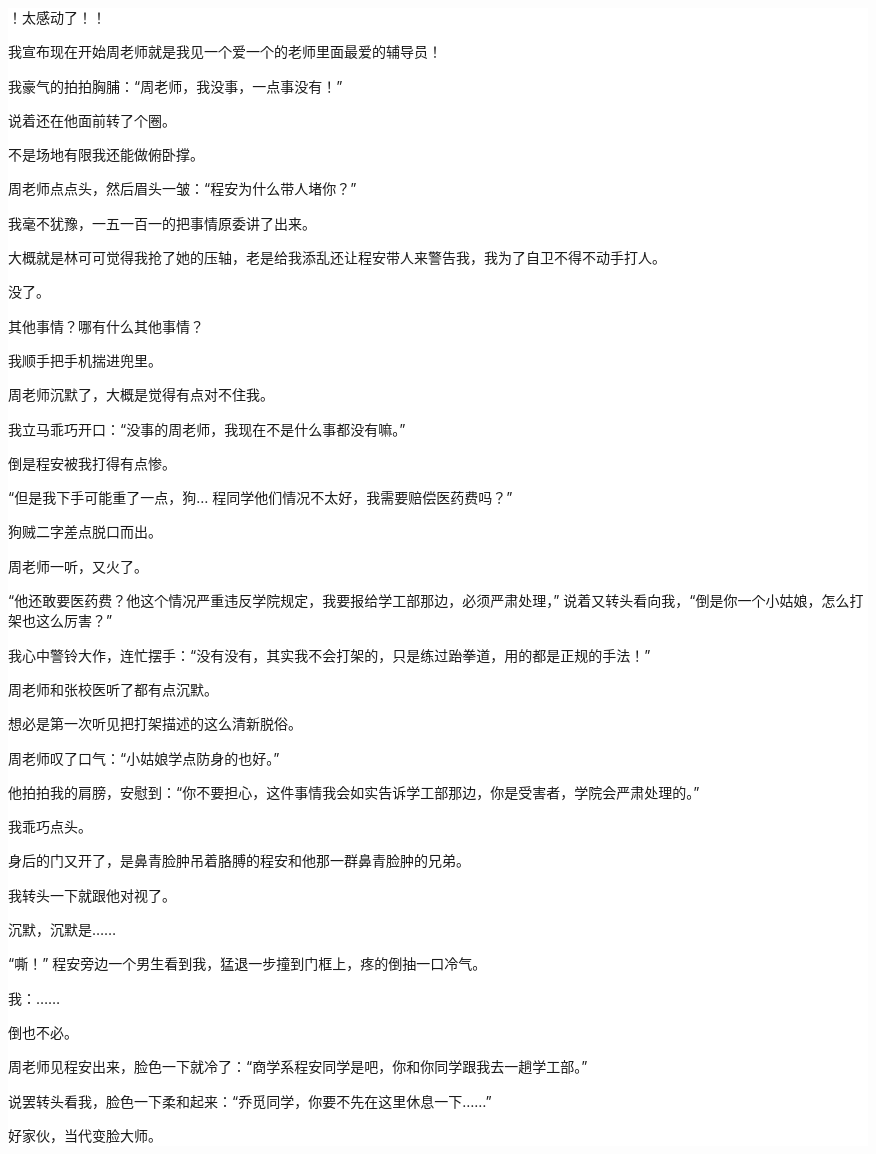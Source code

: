 ！太感动了！！

我宣布现在开始周老师就是我见一个爱一个的老师里面最爱的辅导员！

我豪气的拍拍胸脯：“周老师，我没事，一点事没有！”

说着还在他面前转了个圈。

不是场地有限我还能做俯卧撑。

周老师点点头，然后眉头一皱：“程安为什么带人堵你？”

我毫不犹豫，一五一百一的把事情原委讲了出来。

大概就是林可可觉得我抢了她的压轴，老是给我添乱还让程安带人来警告我，我为了自卫不得不动手打人。

没了。

其他事情？哪有什么其他事情？

我顺手把手机揣进兜里。

周老师沉默了，大概是觉得有点对不住我。

我立马乖巧开口：“没事的周老师，我现在不是什么事都没有嘛。”

倒是程安被我打得有点惨。

“但是我下手可能重了一点，狗… 程同学他们情况不太好，我需要赔偿医药费吗？”

狗贼二字差点脱口而出。

周老师一听，又火了。

“他还敢要医药费？他这个情况严重违反学院规定，我要报给学工部那边，必须严肃处理，” 说着又转头看向我，“倒是你一个小姑娘，怎么打架也这么厉害？”

我心中警铃大作，连忙摆手：“没有没有，其实我不会打架的，只是练过跆拳道，用的都是正规的手法！”

周老师和张校医听了都有点沉默。

想必是第一次听见把打架描述的这么清新脱俗。

周老师叹了口气：“小姑娘学点防身的也好。”

他拍拍我的肩膀，安慰到：“你不要担心，这件事情我会如实告诉学工部那边，你是受害者，学院会严肃处理的。”

我乖巧点头。

身后的门又开了，是鼻青脸肿吊着胳膊的程安和他那一群鼻青脸肿的兄弟。

我转头一下就跟他对视了。

沉默，沉默是……

“嘶！” 程安旁边一个男生看到我，猛退一步撞到门框上，疼的倒抽一口冷气。

我：……

倒也不必。

周老师见程安出来，脸色一下就冷了：“商学系程安同学是吧，你和你同学跟我去一趟学工部。”

说罢转头看我，脸色一下柔和起来：“乔觅同学，你要不先在这里休息一下……”

好家伙，当代变脸大师。
